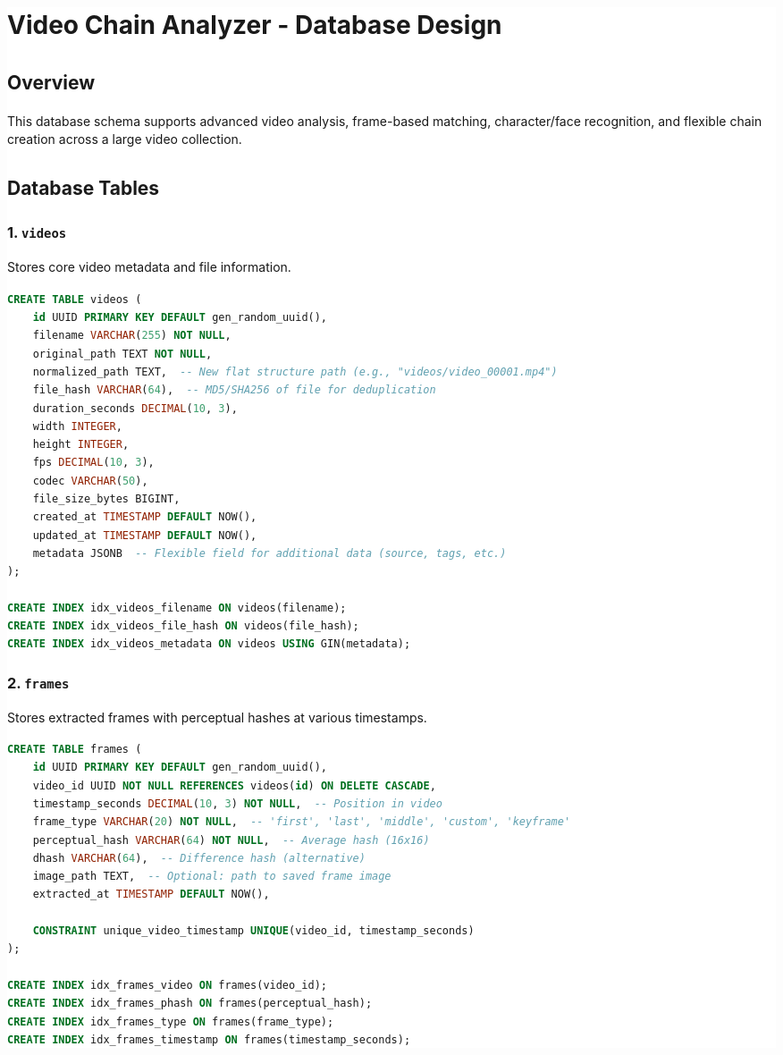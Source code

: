 # Video Chain Analyzer - Database Design

## Overview
This database schema supports advanced video analysis, frame-based matching, character/face recognition, and flexible chain creation across a large video collection.

## Database Tables

### 1. `videos`
Stores core video metadata and file information.

```sql
CREATE TABLE videos (
    id UUID PRIMARY KEY DEFAULT gen_random_uuid(),
    filename VARCHAR(255) NOT NULL,
    original_path TEXT NOT NULL,
    normalized_path TEXT,  -- New flat structure path (e.g., "videos/video_00001.mp4")
    file_hash VARCHAR(64),  -- MD5/SHA256 of file for deduplication
    duration_seconds DECIMAL(10, 3),
    width INTEGER,
    height INTEGER,
    fps DECIMAL(10, 3),
    codec VARCHAR(50),
    file_size_bytes BIGINT,
    created_at TIMESTAMP DEFAULT NOW(),
    updated_at TIMESTAMP DEFAULT NOW(),
    metadata JSONB  -- Flexible field for additional data (source, tags, etc.)
);

CREATE INDEX idx_videos_filename ON videos(filename);
CREATE INDEX idx_videos_file_hash ON videos(file_hash);
CREATE INDEX idx_videos_metadata ON videos USING GIN(metadata);
```

### 2. `frames`
Stores extracted frames with perceptual hashes at various timestamps.

```sql
CREATE TABLE frames (
    id UUID PRIMARY KEY DEFAULT gen_random_uuid(),
    video_id UUID NOT NULL REFERENCES videos(id) ON DELETE CASCADE,
    timestamp_seconds DECIMAL(10, 3) NOT NULL,  -- Position in video
    frame_type VARCHAR(20) NOT NULL,  -- 'first', 'last', 'middle', 'custom', 'keyframe'
    perceptual_hash VARCHAR(64) NOT NULL,  -- Average hash (16x16)
    dhash VARCHAR(64),  -- Difference hash (alternative)
    image_path TEXT,  -- Optional: path to saved frame image
    extracted_at TIMESTAMP DEFAULT NOW(),

    CONSTRAINT unique_video_timestamp UNIQUE(video_id, timestamp_seconds)
);

CREATE INDEX idx_frames_video ON frames(video_id);
CREATE INDEX idx_frames_phash ON frames(perceptual_hash);
CREATE INDEX idx_frames_type ON frames(frame_type);
CREATE INDEX idx_frames_timestamp ON frames(timestamp_seconds);
```
